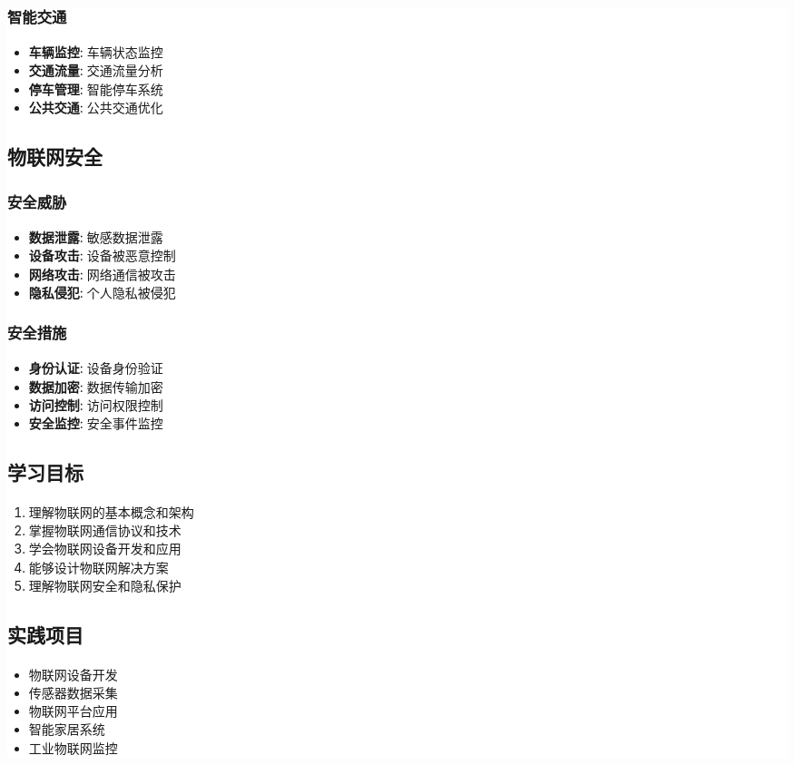 ### 智能交通

- **车辆监控**: 车辆状态监控
- **交通流量**: 交通流量分析
- **停车管理**: 智能停车系统
- **公共交通**: 公共交通优化

## 物联网安全

### 安全威胁

- **数据泄露**: 敏感数据泄露
- **设备攻击**: 设备被恶意控制
- **网络攻击**: 网络通信被攻击
- **隐私侵犯**: 个人隐私被侵犯

### 安全措施

- **身份认证**: 设备身份验证
- **数据加密**: 数据传输加密
- **访问控制**: 访问权限控制
- **安全监控**: 安全事件监控

## 学习目标

1. 理解物联网的基本概念和架构
2. 掌握物联网通信协议和技术
3. 学会物联网设备开发和应用
4. 能够设计物联网解决方案
5. 理解物联网安全和隐私保护

## 实践项目

- 物联网设备开发
- 传感器数据采集
- 物联网平台应用
- 智能家居系统
- 工业物联网监控
